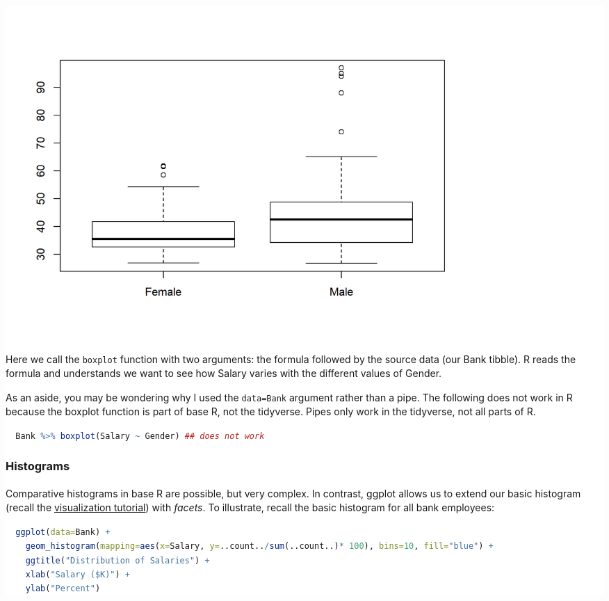 <img src="06_t-test_files/figure-html/unnamed-chunk-4-1.png" width="672" />

Here we call the `boxplot` function with two arguments: the formula followed by the source data (our Bank tibble).  R reads the formula and understands we want to see how Salary varies with the different values of Gender.

As an aside, you may be wondering why I used the `data=Bank` argument rather than a pipe.  The following does not work in R because the boxplot function is part of base R, not the tidyverse.  Pipes only work in the tidyverse, not all parts of R.


```r
  Bank %>% boxplot(Salary ~ Gender) ## does not work
```

### Histograms

Comparative histograms in base R are possible, but very complex. In contrast, ggplot allows us to extend our basic histogram (recall the [visualization tutorial](visualize)) with _facets_.  To illustrate, recall the basic histogram for all bank employees:


```r
  ggplot(data=Bank) +
    geom_histogram(mapping=aes(x=Salary, y=..count../sum(..count..)* 100), bins=10, fill="blue") +
    ggtitle("Distribution of Salaries") +
    xlab("Salary ($K)") +
    ylab("Percent")
```
